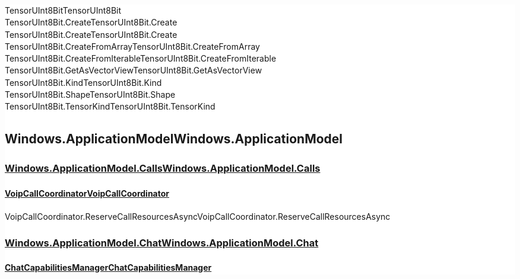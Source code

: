 <span data-ttu-id="0ecb0-344">TensorUInt8Bit</span><span class="sxs-lookup"><span data-stu-id="0ecb0-344">TensorUInt8Bit</span></span> <br> <span data-ttu-id="0ecb0-345">TensorUInt8Bit.Create</span><span class="sxs-lookup"><span data-stu-id="0ecb0-345">TensorUInt8Bit.Create</span></span> <br> <span data-ttu-id="0ecb0-346">TensorUInt8Bit.Create</span><span class="sxs-lookup"><span data-stu-id="0ecb0-346">TensorUInt8Bit.Create</span></span> <br> <span data-ttu-id="0ecb0-347">TensorUInt8Bit.CreateFromArray</span><span class="sxs-lookup"><span data-stu-id="0ecb0-347">TensorUInt8Bit.CreateFromArray</span></span> <br> <span data-ttu-id="0ecb0-348">TensorUInt8Bit.CreateFromIterable</span><span class="sxs-lookup"><span data-stu-id="0ecb0-348">TensorUInt8Bit.CreateFromIterable</span></span> <br> <span data-ttu-id="0ecb0-349">TensorUInt8Bit.GetAsVectorView</span><span class="sxs-lookup"><span data-stu-id="0ecb0-349">TensorUInt8Bit.GetAsVectorView</span></span> <br> <span data-ttu-id="0ecb0-350">TensorUInt8Bit.Kind</span><span class="sxs-lookup"><span data-stu-id="0ecb0-350">TensorUInt8Bit.Kind</span></span> <br> <span data-ttu-id="0ecb0-351">TensorUInt8Bit.Shape</span><span class="sxs-lookup"><span data-stu-id="0ecb0-351">TensorUInt8Bit.Shape</span></span> <br> <span data-ttu-id="0ecb0-352">TensorUInt8Bit.TensorKind</span><span class="sxs-lookup"><span data-stu-id="0ecb0-352">TensorUInt8Bit.TensorKind</span></span>

## <a name="windowsapplicationmodel"></a><span data-ttu-id="0ecb0-353">Windows.ApplicationModel</span><span class="sxs-lookup"><span data-stu-id="0ecb0-353">Windows.ApplicationModel</span></span>

### <a name="windowsapplicationmodelcallshttpsdocsmicrosoftcomuwpapiwindowsapplicationmodelcalls"></a>[<span data-ttu-id="0ecb0-354">Windows.ApplicationModel.Calls</span><span class="sxs-lookup"><span data-stu-id="0ecb0-354">Windows.ApplicationModel.Calls</span></span>](https://docs.microsoft.com/uwp/api/windows.applicationmodel.calls)

#### <a name="voipcallcoordinatorhttpsdocsmicrosoftcomuwpapiwindowsapplicationmodelcallsvoipcallcoordinator"></a>[<span data-ttu-id="0ecb0-355">VoipCallCoordinator</span><span class="sxs-lookup"><span data-stu-id="0ecb0-355">VoipCallCoordinator</span></span>](https://docs.microsoft.com/uwp/api/windows.applicationmodel.calls.voipcallcoordinator)

<span data-ttu-id="0ecb0-356">VoipCallCoordinator.ReserveCallResourcesAsync</span><span class="sxs-lookup"><span data-stu-id="0ecb0-356">VoipCallCoordinator.ReserveCallResourcesAsync</span></span>

### <a name="windowsapplicationmodelchathttpsdocsmicrosoftcomuwpapiwindowsapplicationmodelchat"></a>[<span data-ttu-id="0ecb0-357">Windows.ApplicationModel.Chat</span><span class="sxs-lookup"><span data-stu-id="0ecb0-357">Windows.ApplicationModel.Chat</span></span>](https://docs.microsoft.com/uwp/api/windows.applicationmodel.chat)

#### <a name="chatcapabilitiesmanagerhttpsdocsmicrosoftcomuwpapiwindowsapplicationmodelchatchatcapabilitiesmanager"></a>[<span data-ttu-id="0ecb0-358">ChatCapabilitiesManager</span><span class="sxs-lookup"><span data-stu-id="0ecb0-358">ChatCapabilitiesManager</span></span>](https://docs.microsoft.com/uwp/api/windows.applicationmodel.chat.chatcapabilitiesmanager)
